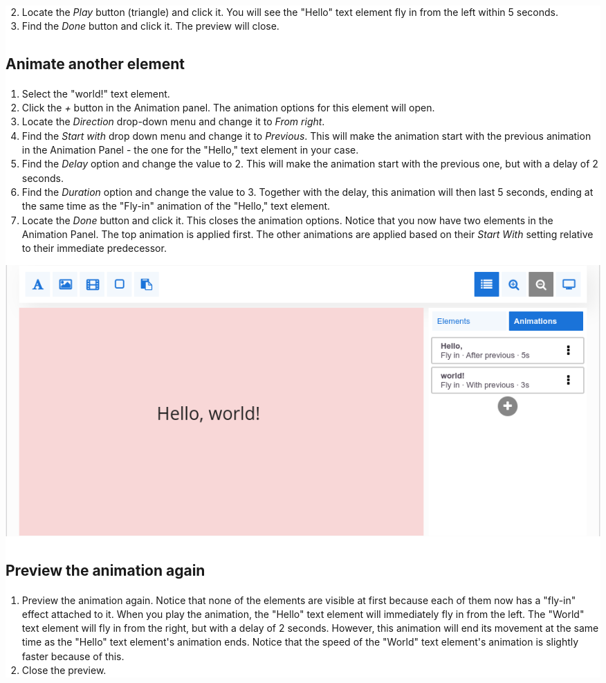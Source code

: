 2. Locate the _Play_ button (triangle) and click it.
You will see the "Hello" text element fly in from the left within 5 seconds.
3. Find the _Done_ button and click it.
The preview will close.

## Animate another element
1. Select the "world!" text element.
2. Click the _+_ button in the Animation panel.
The animation options for this element will open.
3. Locate the _Direction_ drop-down menu and change it to _From right_.
4. Find the _Start with_ drop down menu and change it to _Previous_. This will make the animation start with the previous animation in the Animation Panel - the one for the "Hello," text element in your case.
5. Find the _Delay_ option and change the value to 2. This will make the animation start with the previous one, but with a delay of 2 seconds.
6. Find the _Duration_ option and change the value to 3. Together with the delay, this animation will then last 5 seconds, ending at the same time as the "Fly-in" animation of the "Hello," text element.
7. Locate the _Done_ button and click it.
This closes the animation options. Notice that you now have two elements in the Animation Panel. The top animation is applied first. The other animations are applied based on their _Start With_ setting relative to their immediate predecessor.

![H5P.Animator: animation panel with two items](assets/animator_tutorial_animations_panel_two_items.png?raw=true)

## Preview the animation again
1. Preview the animation again.
Notice that none of the elements are visible at first because each of them now has a "fly-in" effect attached to it. When you play the animation, the "Hello" text element will immediately fly in from the left. The "World" text element will fly in from the right, but with a delay of 2 seconds. However, this animation will end its movement at the same time as the "Hello" text element's animation ends. Notice that the speed of the "World" text element's animation is slightly faster because of this.
2. Close the preview.

